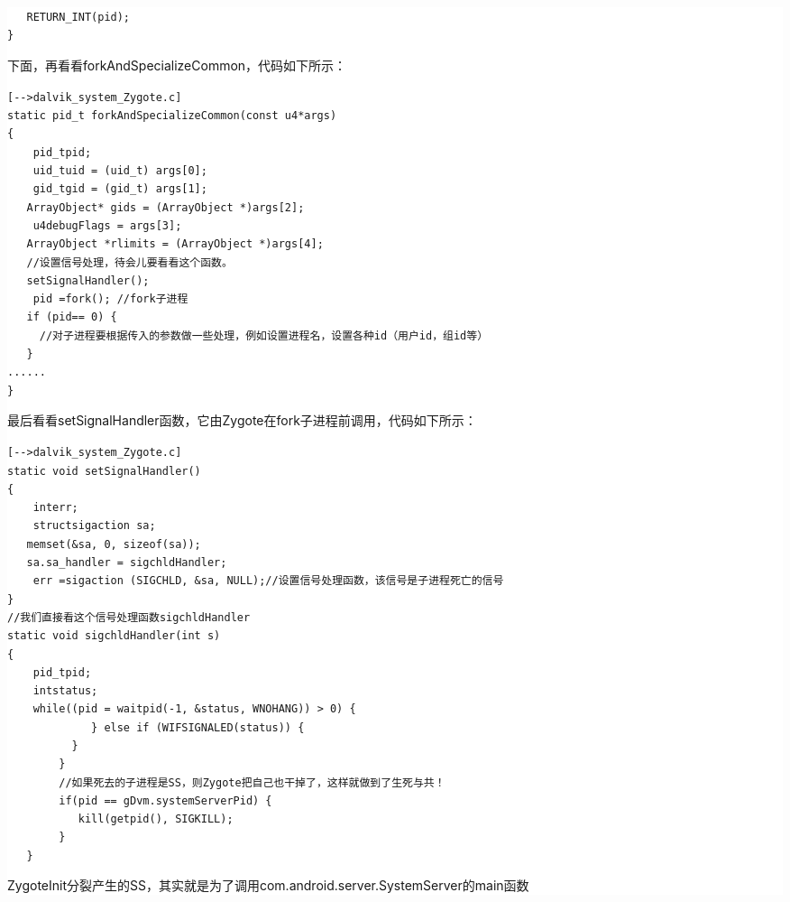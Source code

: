 ```
   RETURN_INT(pid);
}
```
下面，再看看forkAndSpecializeCommon，代码如下所示：
```
[-->dalvik_system_Zygote.c]
static pid_t forkAndSpecializeCommon(const u4*args)
{
    pid_tpid;
    uid_tuid = (uid_t) args[0];
    gid_tgid = (gid_t) args[1];
   ArrayObject* gids = (ArrayObject *)args[2];
    u4debugFlags = args[3];
   ArrayObject *rlimits = (ArrayObject *)args[4];
   //设置信号处理，待会儿要看看这个函数。  
   setSignalHandler();     
    pid =fork(); //fork子进程
   if (pid== 0) {
     //对子进程要根据传入的参数做一些处理，例如设置进程名，设置各种id（用户id，组id等）
   }
......
}
```
最后看看setSignalHandler函数，它由Zygote在fork子进程前调用，代码如下所示：
```
[-->dalvik_system_Zygote.c]
static void setSignalHandler()
{
    interr;
    structsigaction sa;
   memset(&sa, 0, sizeof(sa));
   sa.sa_handler = sigchldHandler;
    err =sigaction (SIGCHLD, &sa, NULL);//设置信号处理函数，该信号是子进程死亡的信号
}
//我们直接看这个信号处理函数sigchldHandler
static void sigchldHandler(int s)
{
    pid_tpid;
    intstatus;
    while((pid = waitpid(-1, &status, WNOHANG)) > 0) {
             } else if (WIFSIGNALED(status)) {
          }
        }
        //如果死去的子进程是SS，则Zygote把自己也干掉了，这样就做到了生死与共！
        if(pid == gDvm.systemServerPid) {
           kill(getpid(), SIGKILL);
        }
   }
```

ZygoteInit分裂产生的SS，其实就是为了调用com.android.server.SystemServer的main函数




